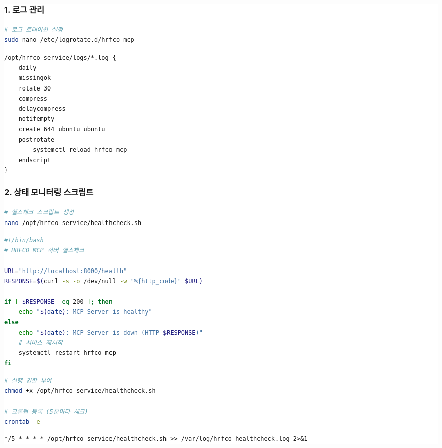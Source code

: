 ### 1. 로그 관리

```bash
# 로그 로테이션 설정
sudo nano /etc/logrotate.d/hrfco-mcp
```

```
/opt/hrfco-service/logs/*.log {
    daily
    missingok
    rotate 30
    compress
    delaycompress
    notifempty
    create 644 ubuntu ubuntu
    postrotate
        systemctl reload hrfco-mcp
    endscript
}
```

### 2. 상태 모니터링 스크립트

```bash
# 헬스체크 스크립트 생성
nano /opt/hrfco-service/healthcheck.sh
```

```bash
#!/bin/bash
# HRFCO MCP 서버 헬스체크

URL="http://localhost:8000/health"
RESPONSE=$(curl -s -o /dev/null -w "%{http_code}" $URL)

if [ $RESPONSE -eq 200 ]; then
    echo "$(date): MCP Server is healthy"
else
    echo "$(date): MCP Server is down (HTTP $RESPONSE)"
    # 서비스 재시작
    systemctl restart hrfco-mcp
fi
```

```bash
# 실행 권한 부여
chmod +x /opt/hrfco-service/healthcheck.sh

# 크론탭 등록 (5분마다 체크)
crontab -e
```

```
*/5 * * * * /opt/hrfco-service/healthcheck.sh >> /var/log/hrfco-healthcheck.log 2>&1
```

